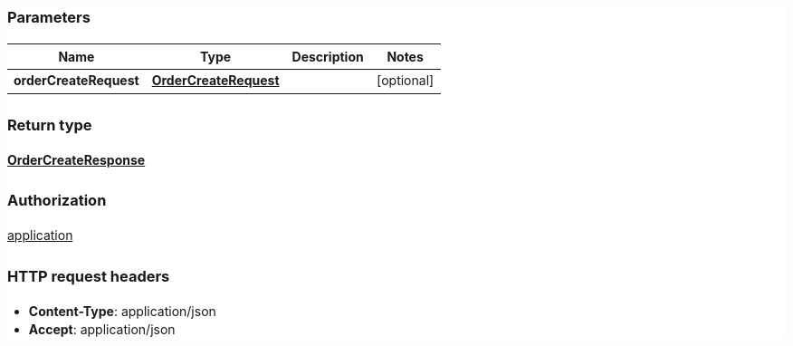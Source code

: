 ### Parameters


Name | Type | Description  | Notes
------------- | ------------- | ------------- | -------------
 **orderCreateRequest** | [**OrderCreateRequest**](OrderCreateRequest.md)|  | [optional] 

### Return type

[**OrderCreateResponse**](OrderCreateResponse.md)

### Authorization

[application](../README.md#application)

### HTTP request headers

- **Content-Type**: application/json
- **Accept**: application/json

